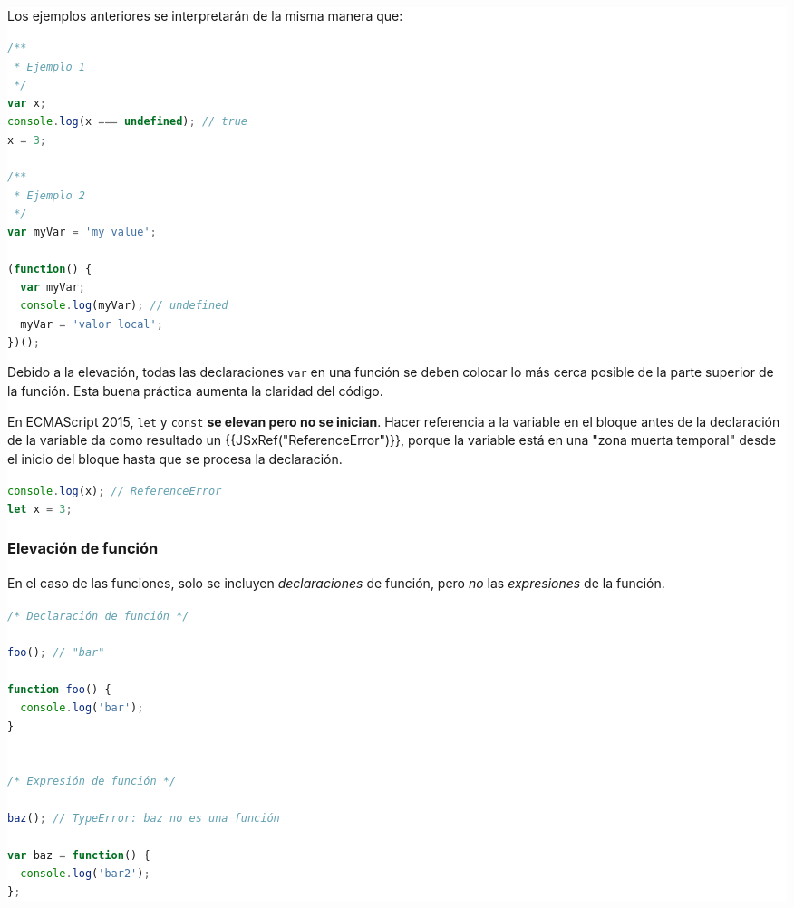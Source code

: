 Los ejemplos anteriores se interpretarán de la misma manera que:

```js
/**
 * Ejemplo 1
 */
var x;
console.log(x === undefined); // true
x = 3;

/**
 * Ejemplo 2
 */
var myVar = 'my value';

(function() {
  var myVar;
  console.log(myVar); // undefined
  myVar = 'valor local';
})();
```

Debido a la elevación, todas las declaraciones `var` en una función se deben colocar lo más cerca posible de la parte superior de la función. Esta buena práctica aumenta la claridad del código.

En ECMAScript 2015, `let` y `const` **se elevan pero no se inician**. Hacer referencia a la variable en el bloque antes de la declaración de la variable da como resultado un {{JSxRef("ReferenceError")}}, porque la variable está en una "zona muerta temporal" desde el inicio del bloque hasta que se procesa la declaración.

```js
console.log(x); // ReferenceError
let x = 3;
```

### Elevación de función

En el caso de las funciones, solo se incluyen _declaraciones_ de función, pero _no_ las _expresiones_ de la función.

```js
/* Declaración de función */

foo(); // "bar"

function foo() {
  console.log('bar');
}


/* Expresión de función */

baz(); // TypeError: baz no es una función

var baz = function() {
  console.log('bar2');
};
```
